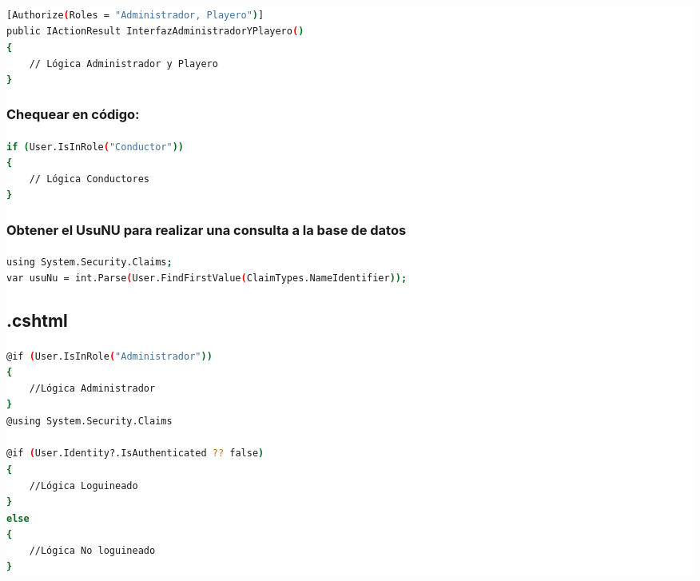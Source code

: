 ``` bash
[Authorize(Roles = "Administrador, Playero")]
public IActionResult InterfazAdministradorYPlayero()
{
    // Lógica Administrador y Playero
}
```
### Chequear en código:
``` bash
if (User.IsInRole("Conductor"))
{
    // Lógica Conductores
}
```

### Obtener el UsuNU para realizar una consulta a la base de datos
``` bash
using System.Security.Claims;
var usuNu = int.Parse(User.FindFirstValue(ClaimTypes.NameIdentifier));
```

## .cshtml
``` bash
@if (User.IsInRole("Administrador"))
{
    //Lógica Administrador
}
@using System.Security.Claims

@if (User.Identity?.IsAuthenticated ?? false)
{
    //Lógica Loguineado
}
else
{
    //Lógica No loguineado
}
```
